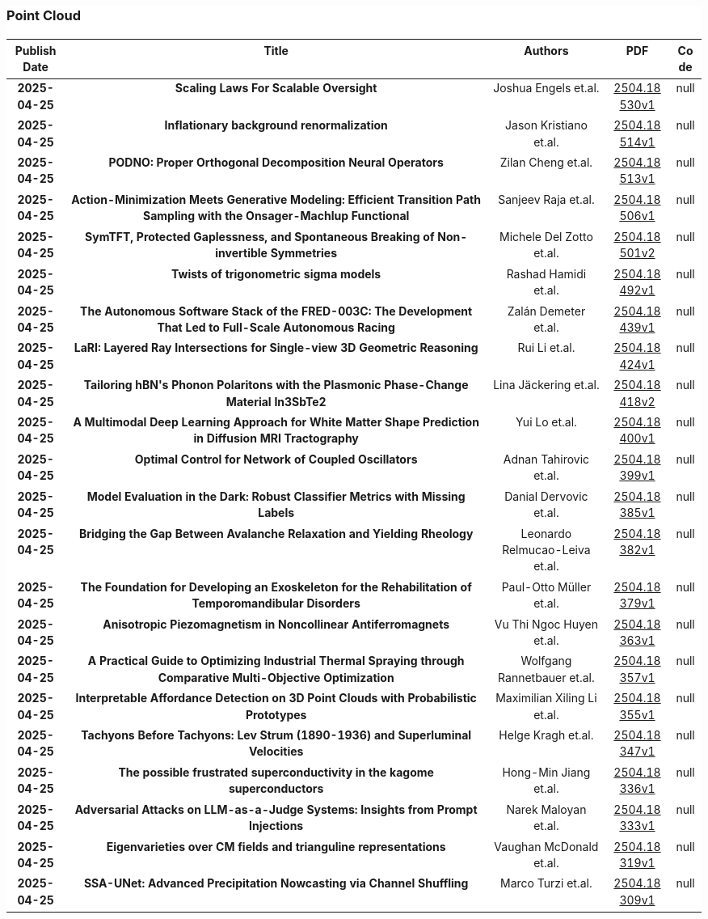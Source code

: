 ### Point Cloud
|Publish Date|Title|Authors|PDF|Code|
| :---: | :---: | :---: | :---: | :---: |
|**2025-04-25**|**Scaling Laws For Scalable Oversight**|Joshua Engels et.al.|[2504.18530v1](http://arxiv.org/abs/2504.18530v1)|null|
|**2025-04-25**|**Inflationary background renormalization**|Jason Kristiano et.al.|[2504.18514v1](http://arxiv.org/abs/2504.18514v1)|null|
|**2025-04-25**|**PODNO: Proper Orthogonal Decomposition Neural Operators**|Zilan Cheng et.al.|[2504.18513v1](http://arxiv.org/abs/2504.18513v1)|null|
|**2025-04-25**|**Action-Minimization Meets Generative Modeling: Efficient Transition Path Sampling with the Onsager-Machlup Functional**|Sanjeev Raja et.al.|[2504.18506v1](http://arxiv.org/abs/2504.18506v1)|null|
|**2025-04-25**|**SymTFT, Protected Gaplessness, and Spontaneous Breaking of Non-invertible Symmetries**|Michele Del Zotto et.al.|[2504.18501v2](http://arxiv.org/abs/2504.18501v2)|null|
|**2025-04-25**|**Twists of trigonometric sigma models**|Rashad Hamidi et.al.|[2504.18492v1](http://arxiv.org/abs/2504.18492v1)|null|
|**2025-04-25**|**The Autonomous Software Stack of the FRED-003C: The Development That Led to Full-Scale Autonomous Racing**|Zalán Demeter et.al.|[2504.18439v1](http://arxiv.org/abs/2504.18439v1)|null|
|**2025-04-25**|**LaRI: Layered Ray Intersections for Single-view 3D Geometric Reasoning**|Rui Li et.al.|[2504.18424v1](http://arxiv.org/abs/2504.18424v1)|null|
|**2025-04-25**|**Tailoring hBN's Phonon Polaritons with the Plasmonic Phase-Change Material In3SbTe2**|Lina Jäckering et.al.|[2504.18418v2](http://arxiv.org/abs/2504.18418v2)|null|
|**2025-04-25**|**A Multimodal Deep Learning Approach for White Matter Shape Prediction in Diffusion MRI Tractography**|Yui Lo et.al.|[2504.18400v1](http://arxiv.org/abs/2504.18400v1)|null|
|**2025-04-25**|**Optimal Control for Network of Coupled Oscillators**|Adnan Tahirovic et.al.|[2504.18399v1](http://arxiv.org/abs/2504.18399v1)|null|
|**2025-04-25**|**Model Evaluation in the Dark: Robust Classifier Metrics with Missing Labels**|Danial Dervovic et.al.|[2504.18385v1](http://arxiv.org/abs/2504.18385v1)|null|
|**2025-04-25**|**Bridging the Gap Between Avalanche Relaxation and Yielding Rheology**|Leonardo Relmucao-Leiva et.al.|[2504.18382v1](http://arxiv.org/abs/2504.18382v1)|null|
|**2025-04-25**|**The Foundation for Developing an Exoskeleton for the Rehabilitation of Temporomandibular Disorders**|Paul-Otto Müller et.al.|[2504.18379v1](http://arxiv.org/abs/2504.18379v1)|null|
|**2025-04-25**|**Anisotropic Piezomagnetism in Noncollinear Antiferromagnets**|Vu Thi Ngoc Huyen et.al.|[2504.18363v1](http://arxiv.org/abs/2504.18363v1)|null|
|**2025-04-25**|**A Practical Guide to Optimizing Industrial Thermal Spraying through Comparative Multi-Objective Optimization**|Wolfgang Rannetbauer et.al.|[2504.18357v1](http://arxiv.org/abs/2504.18357v1)|null|
|**2025-04-25**|**Interpretable Affordance Detection on 3D Point Clouds with Probabilistic Prototypes**|Maximilian Xiling Li et.al.|[2504.18355v1](http://arxiv.org/abs/2504.18355v1)|null|
|**2025-04-25**|**Tachyons Before Tachyons: Lev Strum (1890-1936) and Superluminal Velocities**|Helge Kragh et.al.|[2504.18347v1](http://arxiv.org/abs/2504.18347v1)|null|
|**2025-04-25**|**The possible frustrated superconductivity in the kagome superconductors**|Hong-Min Jiang et.al.|[2504.18336v1](http://arxiv.org/abs/2504.18336v1)|null|
|**2025-04-25**|**Adversarial Attacks on LLM-as-a-Judge Systems: Insights from Prompt Injections**|Narek Maloyan et.al.|[2504.18333v1](http://arxiv.org/abs/2504.18333v1)|null|
|**2025-04-25**|**Eigenvarieties over CM fields and trianguline representations**|Vaughan McDonald et.al.|[2504.18319v1](http://arxiv.org/abs/2504.18319v1)|null|
|**2025-04-25**|**SSA-UNet: Advanced Precipitation Nowcasting via Channel Shuffling**|Marco Turzi et.al.|[2504.18309v1](http://arxiv.org/abs/2504.18309v1)|null|
